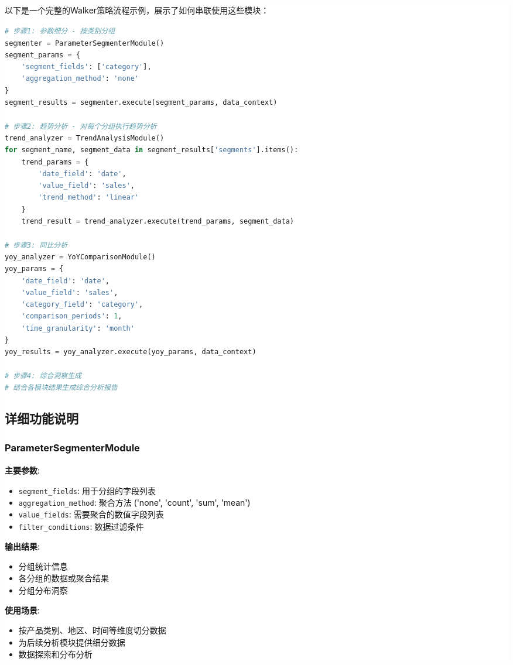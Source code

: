 以下是一个完整的Walker策略流程示例，展示了如何串联使用这些模块：

```python
# 步骤1: 参数细分 - 按类别分组
segmenter = ParameterSegmenterModule()
segment_params = {
    'segment_fields': ['category'],
    'aggregation_method': 'none'
}
segment_results = segmenter.execute(segment_params, data_context)

# 步骤2: 趋势分析 - 对每个分组执行趋势分析
trend_analyzer = TrendAnalysisModule()
for segment_name, segment_data in segment_results['segments'].items():
    trend_params = {
        'date_field': 'date',
        'value_field': 'sales',
        'trend_method': 'linear'
    }
    trend_result = trend_analyzer.execute(trend_params, segment_data)

# 步骤3: 同比分析
yoy_analyzer = YoYComparisonModule()
yoy_params = {
    'date_field': 'date',
    'value_field': 'sales',
    'category_field': 'category',
    'comparison_periods': 1,
    'time_granularity': 'month'
}
yoy_results = yoy_analyzer.execute(yoy_params, data_context)

# 步骤4: 综合洞察生成
# 结合各模块结果生成综合分析报告
```

## 详细功能说明

### ParameterSegmenterModule

**主要参数**:
- `segment_fields`: 用于分组的字段列表
- `aggregation_method`: 聚合方法 ('none', 'count', 'sum', 'mean')
- `value_fields`: 需要聚合的数值字段列表
- `filter_conditions`: 数据过滤条件

**输出结果**:
- 分组统计信息
- 各分组的数据或聚合结果
- 分组分布洞察

**使用场景**:
- 按产品类别、地区、时间等维度切分数据
- 为后续分析模块提供细分数据
- 数据探索和分布分析
